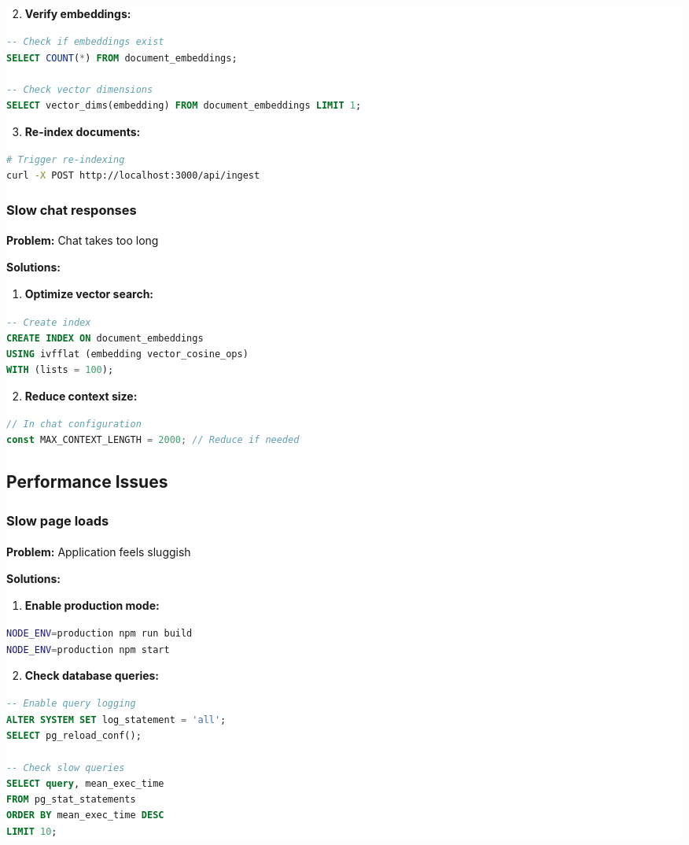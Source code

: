 2. **Verify embeddings:**
```sql
-- Check if embeddings exist
SELECT COUNT(*) FROM document_embeddings;

-- Check vector dimensions
SELECT vector_dims(embedding) FROM document_embeddings LIMIT 1;
```

3. **Re-index documents:**
```bash
# Trigger re-indexing
curl -X POST http://localhost:3000/api/ingest
```

### Slow chat responses

**Problem:** Chat takes too long

**Solutions:**

1. **Optimize vector search:**
```sql
-- Create index
CREATE INDEX ON document_embeddings 
USING ivfflat (embedding vector_cosine_ops)
WITH (lists = 100);
```

2. **Reduce context size:**
```typescript
// In chat configuration
const MAX_CONTEXT_LENGTH = 2000; // Reduce if needed
```

## Performance Issues

### Slow page loads

**Problem:** Application feels sluggish

**Solutions:**

1. **Enable production mode:**
```bash
NODE_ENV=production npm run build
NODE_ENV=production npm start
```

2. **Check database queries:**
```sql
-- Enable query logging
ALTER SYSTEM SET log_statement = 'all';
SELECT pg_reload_conf();

-- Check slow queries
SELECT query, mean_exec_time
FROM pg_stat_statements
ORDER BY mean_exec_time DESC
LIMIT 10;
```
